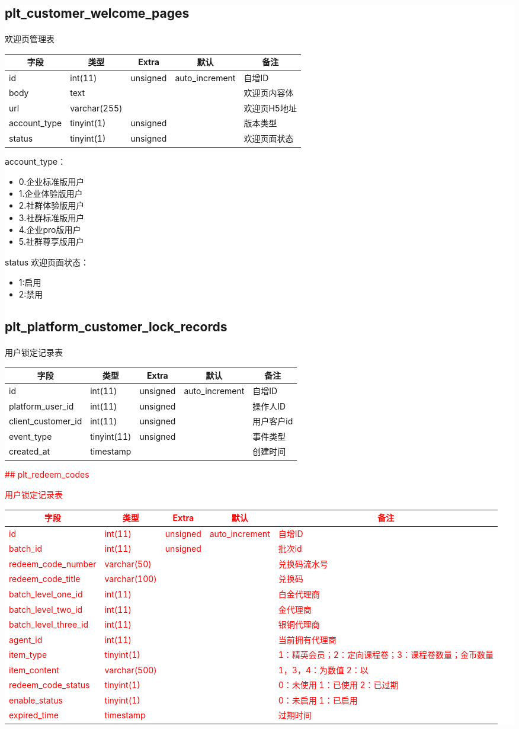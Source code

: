 

## plt_customer_welcome_pages

欢迎页管理表

字段 | 类型 | Extra | 默认 | 备注
---------- | ---------- | ---------- | ---------- | ----------
id | int(11) | unsigned | auto_increment | 自增ID
body | text | | | 欢迎页内容体
url | varchar(255) | | | 欢迎页H5地址
account_type | tinyint(1) |unsigned | | 版本类型
status| tinyint(1) |unsigned | | 欢迎页面状态

account_type：

- 0.企业标准版用户 
- 1.企业体验版用户 
- 2.社群体验版用户 
- 3.社群标准版用户 
- 4.企业pro版用户 
- 5.社群尊享版用户

status 欢迎页面状态：

- 1:启用
- 2:禁用

## plt_platform_customer_lock_records

用户锁定记录表

字段 | 类型 | Extra | 默认 | 备注
---------- | ---------- | ---------- | ---------- | ----------
id         | int(11) | unsigned | auto_increment | 自增ID
platform_user_id| int(11) | unsigned |  | 操作人ID
client_customer_id| int(11) | unsigned |  | 用户客户id
event_type| tinyint(11) | unsigned |  | 事件类型
created_at| timestamp | | | 创建时间


<font color="red">
## plt_redeem_codes

用户锁定记录表

字段 | 类型 | Extra | 默认 | 备注
---------- | ---------- | ---------- | ---------- | ----------
id         | int(11) | unsigned | auto_increment | 自增ID
batch_id| int(11) | unsigned |  | 批次id
redeem_code_number| varchar(50) |  |  | 兑换码流水号
redeem_code_title| varchar(100) |  |  | 兑换码
batch_level_one_id| int(11) |  |  | 白金代理商
batch_level_two_id| int(11) |  |  | 金代理商
batch_level_three_id| int(11) |  |  | 银铜代理商
agent_id| int(11) |  |  | 当前拥有代理商
item_type| tinyint(1) |  |  | 1：精英会员；2：定向课程卷；3：课程卷数量；金币数量
item_content| varchar(500) |  |  | 1，3，4：为数值   2：以|分割的课程id
redeem_code_status| tinyint(1) |  |  | 0：未使用  1：已使用  2：已过期
enable_status| tinyint(1) |  |  | 0：未启用  1：已启用
expired_time| timestamp | | | 过期时间
</font>
